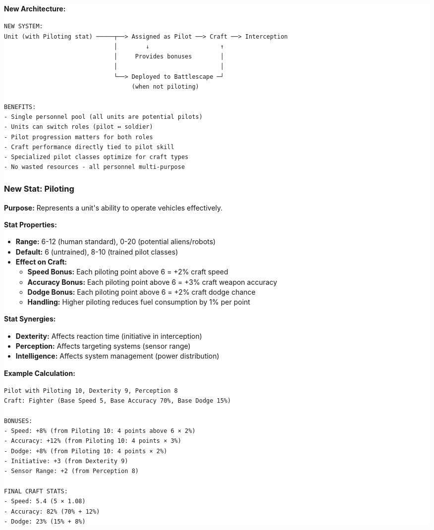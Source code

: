 **New Architecture:**
```
NEW SYSTEM:
Unit (with Piloting stat) ─────┬──> Assigned as Pilot ──> Craft ──> Interception
                               │        ↓                    ↑
                               │     Provides bonuses        │
                               │                             │
                               └──> Deployed to Battlescape ─┘
                                    (when not piloting)

BENEFITS:
- Single personnel pool (all units are potential pilots)
- Units can switch roles (pilot ↔ soldier)
- Pilot progression matters for both roles
- Craft performance directly tied to pilot skill
- Specialized pilot classes optimize for craft types
- No wasted resources - all personnel multi-purpose
```

### New Stat: Piloting

**Purpose:** Represents a unit's ability to operate vehicles effectively.

**Stat Properties:**
- **Range:** 6-12 (human standard), 0-20 (potential aliens/robots)
- **Default:** 6 (untrained), 8-10 (trained pilot classes)
- **Effect on Craft:**
  - **Speed Bonus:** Each piloting point above 6 = +2% craft speed
  - **Accuracy Bonus:** Each piloting point above 6 = +3% craft weapon accuracy
  - **Dodge Bonus:** Each piloting point above 6 = +2% craft dodge chance
  - **Handling:** Higher piloting reduces fuel consumption by 1% per point

**Stat Synergies:**
- **Dexterity:** Affects reaction time (initiative in interception)
- **Perception:** Affects targeting systems (sensor range)
- **Intelligence:** Affects system management (power distribution)

**Example Calculation:**
```
Pilot with Piloting 10, Dexterity 9, Perception 8
Craft: Fighter (Base Speed 5, Base Accuracy 70%, Base Dodge 15%)

BONUSES:
- Speed: +8% (from Piloting 10: 4 points above 6 × 2%)
- Accuracy: +12% (from Piloting 10: 4 points × 3%)
- Dodge: +8% (from Piloting 10: 4 points × 2%)
- Initiative: +3 (from Dexterity 9)
- Sensor Range: +2 (from Perception 8)

FINAL CRAFT STATS:
- Speed: 5.4 (5 × 1.08)
- Accuracy: 82% (70% + 12%)
- Dodge: 23% (15% + 8%)
```

